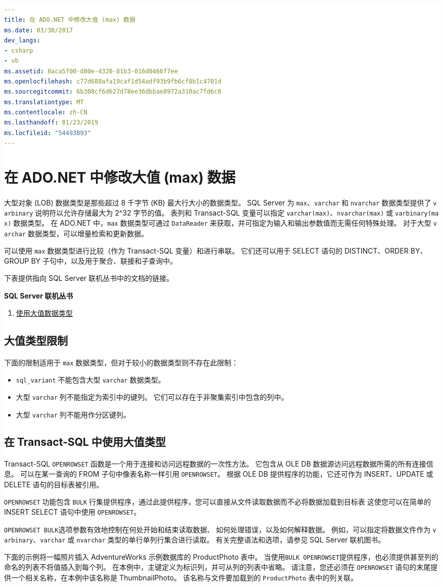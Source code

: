 ```yaml
---
title: 在 ADO.NET 中修改大值 (max) 数据
ms.date: 03/30/2017
dev_langs:
- csharp
- vb
ms.assetid: 8aca5f00-d80e-4320-81b3-016d0466f7ee
ms.openlocfilehash: c77d688afa19caf1d54adf93b9fb6cf8b1c4701d
ms.sourcegitcommit: 6b308cf6d627d78ee36dbbae8972a310ac7fd6c8
ms.translationtype: MT
ms.contentlocale: zh-CN
ms.lasthandoff: 01/23/2019
ms.locfileid: "54493893"
---
```

# <a name="modifying-large-value-max-data-in-adonet"></a>在 ADO.NET 中修改大值 (max) 数据
大型对象 (LOB) 数据类型是那些超过 8 千字节 (KB) 最大行大小的数据类型。 SQL Server 为 `max`、`varchar` 和 `nvarchar` 数据类型提供了 `varbinary` 说明符以允许存储最大为 2^32 字节的值。 表列和 Transact-SQL 变量可以指定 `varchar(max)`、`nvarchar(max)` 或 `varbinary(max)` 数据类型。 在 ADO.NET 中，`max` 数据类型可通过 `DataReader` 来获取，并可指定为输入和输出参数值而无需任何特殊处理。 对于大型 `varchar` 数据类型，可以增量检索和更新数据。  
  
 可以使用 `max` 数据类型进行比较（作为 Transact-SQL 变量）和进行串联。 它们还可以用于 SELECT 语句的 DISTINCT、ORDER BY、GROUP BY 子句中，以及用于聚合、联接和子查询中。  
  
 下表提供指向 SQL Server 联机丛书中的文档的链接。  
  
 **SQL Server 联机丛书**  
  
1.  [使用大值数据类型](https://go.microsoft.com/fwlink/?LinkId=120498)  
  
## <a name="large-value-type-restrictions"></a>大值类型限制  
 下面的限制适用于 `max` 数据类型，但对于较小的数据类型则不存在此限制：  
  
-   `sql_variant` 不能包含大型 `varchar` 数据类型。  
  
-   大型 `varchar` 列不能指定为索引中的键列。 它们可以存在于非聚集索引中包含的列中。  
  
-   大型 `varchar` 列不能用作分区键列。  
  
## <a name="working-with-large-value-types-in-transact-sql"></a>在 Transact-SQL 中使用大值类型  
 Transact-SQL `OPENROWSET` 函数是一个用于连接和访问远程数据的一次性方法。 它包含从 OLE DB 数据源访问远程数据所需的所有连接信息。 可以在某一查询的 FROM 子句中像表名称一样引用 `OPENROWSET`。 根据 OLE DB 提供程序的功能，它还可作为 INSERT、UPDATE 或 DELETE 语句的目标表被引用。  
  
 `OPENROWSET` 功能包含 `BULK` 行集提供程序，通过此提供程序，您可以直接从文件读取数据而不必将数据加载到目标表 这使您可以在简单的 INSERT SELECT 语句中使用 `OPENROWSET`。  
  
 `OPENROWSET BULK`选项参数有效地控制在何处开始和结束读取数据、 如何处理错误，以及如何解释数据。 例如，可以指定将数据文件作为 `varbinary`、`varchar` 或 `nvarchar` 类型的单行单列行集合进行读取。 有关完整语法和选项，请参见 SQL Server 联机图书。  
  
 下面的示例将一幅照片插入 AdventureWorks 示例数据库的 ProductPhoto 表中。 当使用`BULK OPENROWSET`提供程序，也必须提供甚至列的命名的列表不将值插入到每个列。 在本例中，主键定义为标识列，并可从列的列表中省略。 请注意，您还必须在 `OPENROWSET` 语句的末尾提供一个相关名称，在本例中该名称是 ThumbnailPhoto。 该名称与文件要加载到的 `ProductPhoto` 表中的列关联。  
  